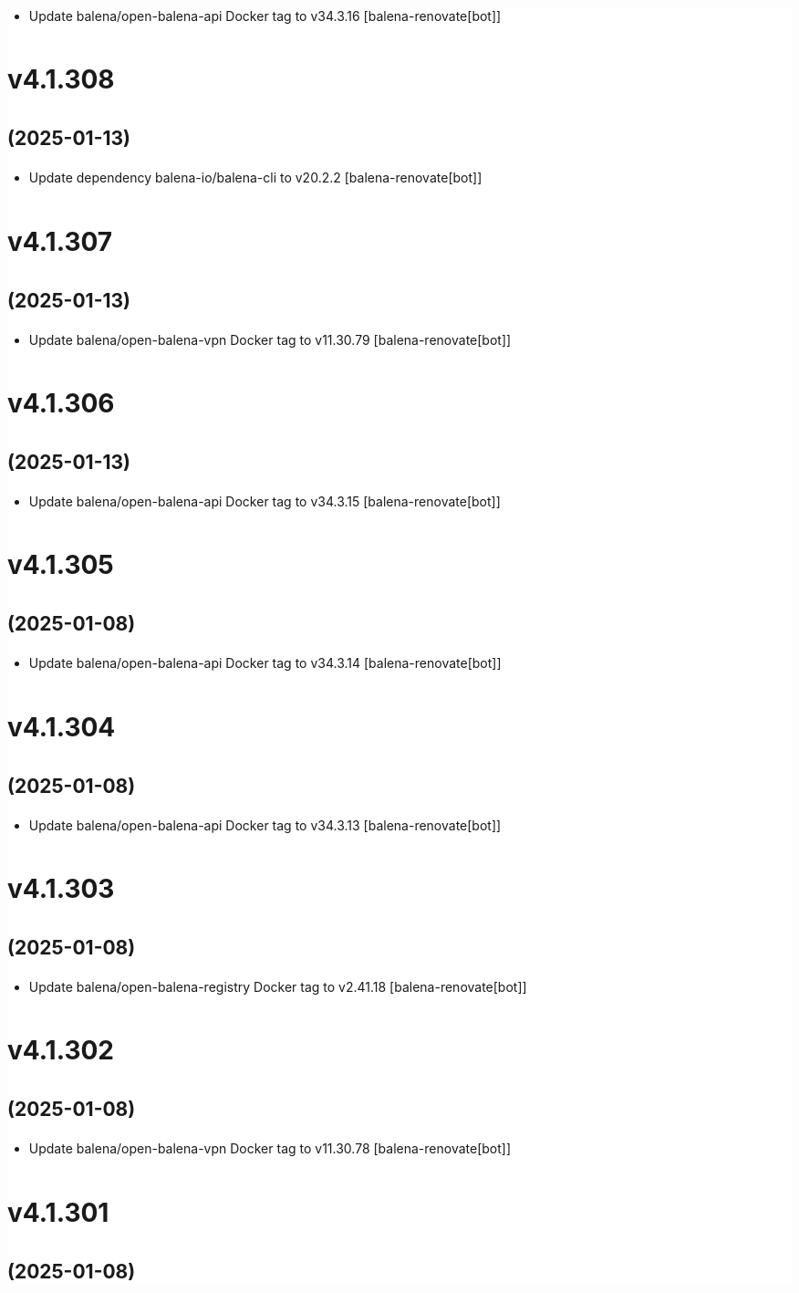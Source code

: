 * Update balena/open-balena-api Docker tag to v34.3.16 [balena-renovate[bot]]

# v4.1.308
## (2025-01-13)

* Update dependency balena-io/balena-cli to v20.2.2 [balena-renovate[bot]]

# v4.1.307
## (2025-01-13)

* Update balena/open-balena-vpn Docker tag to v11.30.79 [balena-renovate[bot]]

# v4.1.306
## (2025-01-13)

* Update balena/open-balena-api Docker tag to v34.3.15 [balena-renovate[bot]]

# v4.1.305
## (2025-01-08)

* Update balena/open-balena-api Docker tag to v34.3.14 [balena-renovate[bot]]

# v4.1.304
## (2025-01-08)

* Update balena/open-balena-api Docker tag to v34.3.13 [balena-renovate[bot]]

# v4.1.303
## (2025-01-08)

* Update balena/open-balena-registry Docker tag to v2.41.18 [balena-renovate[bot]]

# v4.1.302
## (2025-01-08)

* Update balena/open-balena-vpn Docker tag to v11.30.78 [balena-renovate[bot]]

# v4.1.301
## (2025-01-08)
